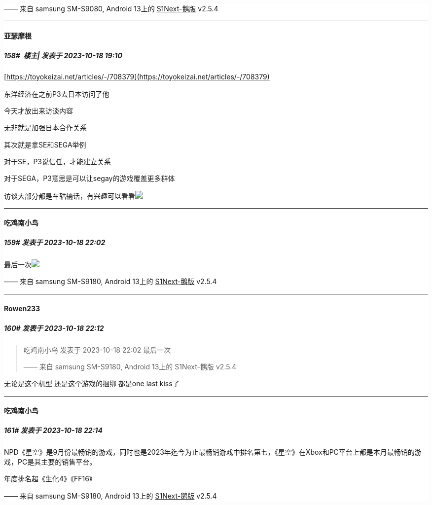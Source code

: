 —— 来自 samsung SM-S9080, Android 13上的 [S1Next-鹅版](https://github.com/ykrank/S1-Next/releases) v2.5.4


*****

####  亚瑟摩根  
##### 158#         楼主| 发表于 2023-10-18 19:10

[https://toyokeizai.net/articles/-/708379](https://toyokeizai.net/articles/-/708379)

东洋经济在之前P3去日本访问了他

今天才放出来访谈内容

无非就是加强日本合作关系

其次就是拿SE和SEGA举例

对于SE，P3说信任，才能建立关系

对于SEGA，P3意思是可以让segay的游戏覆盖更多群体

访谈大部分都是车轱辘话，有兴趣可以看看<img src="https://static.saraba1st.com/image/smiley/face2017/037.png" referrerpolicy="no-referrer">


*****

####  吃鸡南小鸟  
##### 159#       发表于 2023-10-18 22:02

最后一次<img src="https://p.sda1.dev/13/65a35e30ff41c6dfadb5326eaa52ab9a/img-16976376824025951bf11614fb97df8ca5becb55be84a35014969d58d33ba734ba4950f9a932b.jpg" referrerpolicy="no-referrer">

—— 来自 samsung SM-S9180, Android 13上的 [S1Next-鹅版](https://github.com/ykrank/S1-Next/releases) v2.5.4


*****

####  Rowen233  
##### 160#       发表于 2023-10-18 22:12

<blockquote>吃鸡南小鸟 发表于 2023-10-18 22:02
最后一次

—— 来自 samsung SM-S9180, Android 13上的 S1Next-鹅版 v2.5.4</blockquote>
无论是这个机型 还是这个游戏的捆绑 都是one last kiss了


*****

####  吃鸡南小鸟  
##### 161#       发表于 2023-10-18 22:14

NPD《星空》是9月份最畅销的游戏，同时也是2023年迄今为止最畅销游戏中排名第七，《星空》在Xbox和PC平台上都是本月最畅销的游戏，PC是其主要的销售平台。

年度排名超《生化4》《FF16》

—— 来自 samsung SM-S9180, Android 13上的 [S1Next-鹅版](https://github.com/ykrank/S1-Next/releases) v2.5.4

